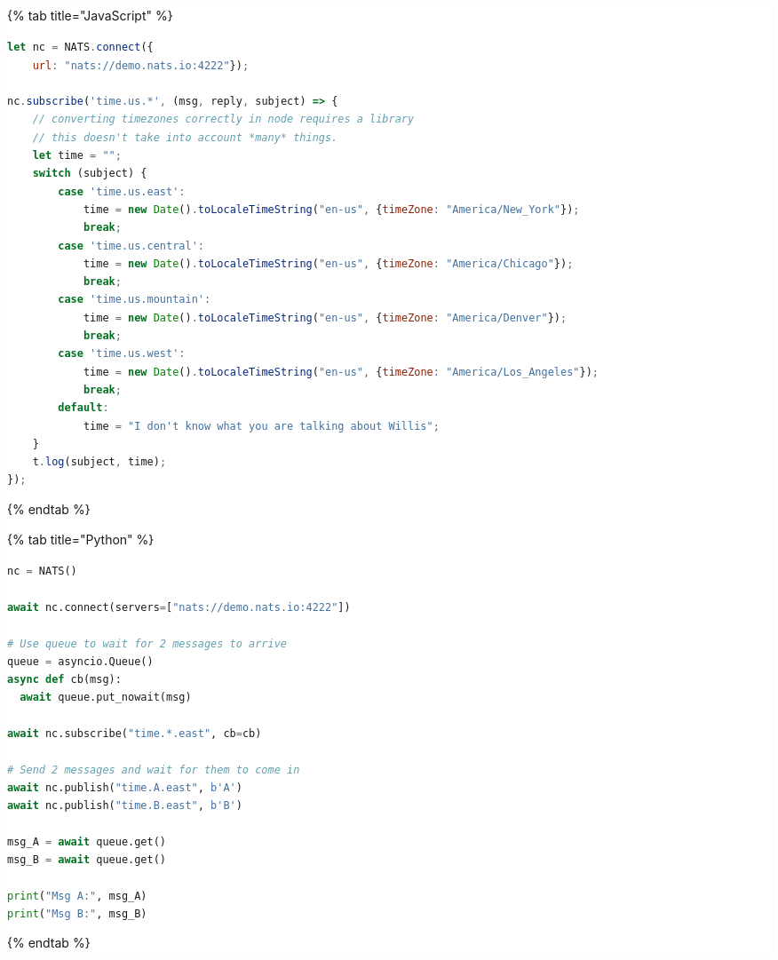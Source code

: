 {% tab title="JavaScript" %}
```javascript
let nc = NATS.connect({
    url: "nats://demo.nats.io:4222"});

nc.subscribe('time.us.*', (msg, reply, subject) => {
    // converting timezones correctly in node requires a library
    // this doesn't take into account *many* things.
    let time = "";
    switch (subject) {
        case 'time.us.east':
            time = new Date().toLocaleTimeString("en-us", {timeZone: "America/New_York"});
            break;
        case 'time.us.central':
            time = new Date().toLocaleTimeString("en-us", {timeZone: "America/Chicago"});
            break;
        case 'time.us.mountain':
            time = new Date().toLocaleTimeString("en-us", {timeZone: "America/Denver"});
            break;
        case 'time.us.west':
            time = new Date().toLocaleTimeString("en-us", {timeZone: "America/Los_Angeles"});
            break;
        default:
            time = "I don't know what you are talking about Willis";
    }
    t.log(subject, time);
});
```
{% endtab %}

{% tab title="Python" %}
```python
nc = NATS()

await nc.connect(servers=["nats://demo.nats.io:4222"])

# Use queue to wait for 2 messages to arrive
queue = asyncio.Queue()
async def cb(msg):
  await queue.put_nowait(msg)

await nc.subscribe("time.*.east", cb=cb)

# Send 2 messages and wait for them to come in
await nc.publish("time.A.east", b'A')
await nc.publish("time.B.east", b'B')

msg_A = await queue.get()
msg_B = await queue.get()

print("Msg A:", msg_A)
print("Msg B:", msg_B)
```
{% endtab %}
